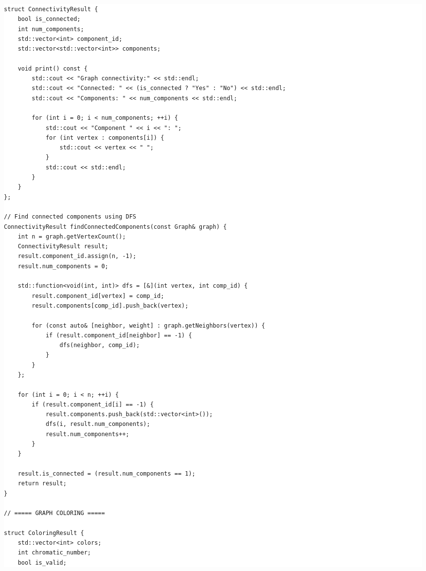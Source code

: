    struct ConnectivityResult {
        bool is_connected;
        int num_components;
        std::vector<int> component_id;
        std::vector<std::vector<int>> components;
        
        void print() const {
            std::cout << "Graph connectivity:" << std::endl;
            std::cout << "Connected: " << (is_connected ? "Yes" : "No") << std::endl;
            std::cout << "Components: " << num_components << std::endl;
            
            for (int i = 0; i < num_components; ++i) {
                std::cout << "Component " << i << ": ";
                for (int vertex : components[i]) {
                    std::cout << vertex << " ";
                }
                std::cout << std::endl;
            }
        }
    };
    
    // Find connected components using DFS
    ConnectivityResult findConnectedComponents(const Graph& graph) {
        int n = graph.getVertexCount();
        ConnectivityResult result;
        result.component_id.assign(n, -1);
        result.num_components = 0;
        
        std::function<void(int, int)> dfs = [&](int vertex, int comp_id) {
            result.component_id[vertex] = comp_id;
            result.components[comp_id].push_back(vertex);
            
            for (const auto& [neighbor, weight] : graph.getNeighbors(vertex)) {
                if (result.component_id[neighbor] == -1) {
                    dfs(neighbor, comp_id);
                }
            }
        };
        
        for (int i = 0; i < n; ++i) {
            if (result.component_id[i] == -1) {
                result.components.push_back(std::vector<int>());
                dfs(i, result.num_components);
                result.num_components++;
            }
        }
        
        result.is_connected = (result.num_components == 1);
        return result;
    }
    
    // ===== GRAPH COLORING =====
    
    struct ColoringResult {
        std::vector<int> colors;
        int chromatic_number;
        bool is_valid;
        